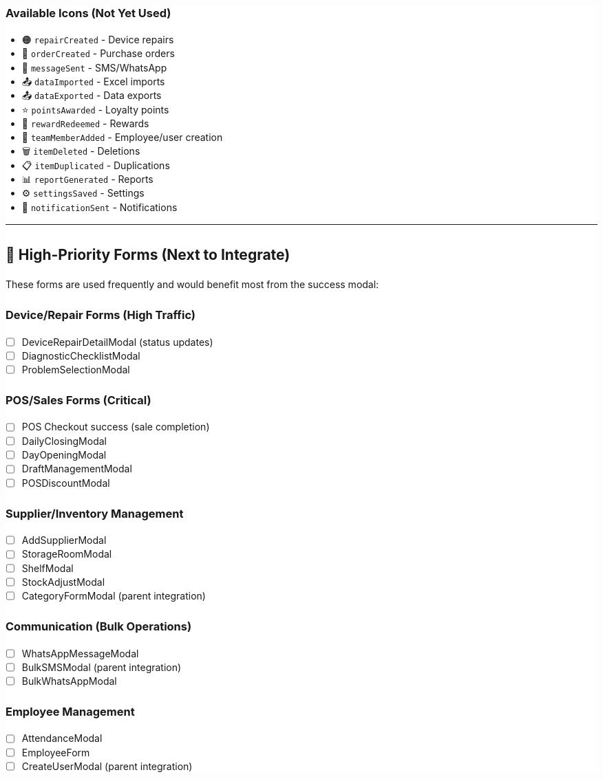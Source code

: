 ### Available Icons (Not Yet Used)

- 🟠 `repairCreated` - Device repairs
- 🔷 `orderCreated` - Purchase orders
- 💬 `messageSent` - SMS/WhatsApp
- 📤 `dataImported` - Excel imports
- 📤 `dataExported` - Data exports
- ⭐ `pointsAwarded` - Loyalty points
- 🎁 `rewardRedeemed` - Rewards
- 👥 `teamMemberAdded` - Employee/user creation
- 🗑️ `itemDeleted` - Deletions
- 📋 `itemDuplicated` - Duplications
- 📊 `reportGenerated` - Reports
- ⚙️ `settingsSaved` - Settings
- 🔔 `notificationSent` - Notifications

---

## 🎯 High-Priority Forms (Next to Integrate)

These forms are used frequently and would benefit most from the success modal:

### Device/Repair Forms (High Traffic)
- [ ] DeviceRepairDetailModal (status updates)
- [ ] DiagnosticChecklistModal
- [ ] ProblemSelectionModal

### POS/Sales Forms (Critical)
- [ ] POS Checkout success (sale completion)
- [ ] DailyClosingModal
- [ ] DayOpeningModal
- [ ] DraftManagementModal
- [ ] POSDiscountModal

### Supplier/Inventory Management
- [ ] AddSupplierModal
- [ ] StorageRoomModal
- [ ] ShelfModal
- [ ] StockAdjustModal
- [ ] CategoryFormModal (parent integration)

### Communication (Bulk Operations)
- [ ] WhatsAppMessageModal
- [ ] BulkSMSModal (parent integration)
- [ ] BulkWhatsAppModal

### Employee Management
- [ ] AttendanceModal
- [ ] EmployeeForm
- [ ] CreateUserModal (parent integration)
